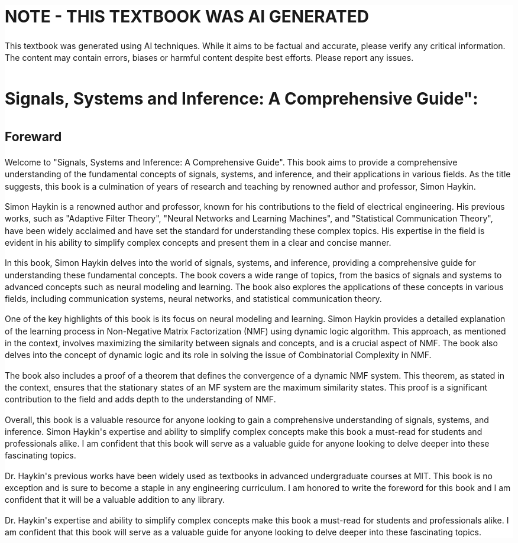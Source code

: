 # NOTE - THIS TEXTBOOK WAS AI GENERATED

This textbook was generated using AI techniques. While it aims to be factual and accurate, please verify any critical information. The content may contain errors, biases or harmful content despite best efforts. Please report any issues.

# Signals, Systems and Inference: A Comprehensive Guide":


## Foreward

Welcome to "Signals, Systems and Inference: A Comprehensive Guide". This book aims to provide a comprehensive understanding of the fundamental concepts of signals, systems, and inference, and their applications in various fields. As the title suggests, this book is a culmination of years of research and teaching by renowned author and professor, Simon Haykin.

Simon Haykin is a renowned author and professor, known for his contributions to the field of electrical engineering. His previous works, such as "Adaptive Filter Theory", "Neural Networks and Learning Machines", and "Statistical Communication Theory", have been widely acclaimed and have set the standard for understanding these complex topics. His expertise in the field is evident in his ability to simplify complex concepts and present them in a clear and concise manner.

In this book, Simon Haykin delves into the world of signals, systems, and inference, providing a comprehensive guide for understanding these fundamental concepts. The book covers a wide range of topics, from the basics of signals and systems to advanced concepts such as neural modeling and learning. The book also explores the applications of these concepts in various fields, including communication systems, neural networks, and statistical communication theory.

One of the key highlights of this book is its focus on neural modeling and learning. Simon Haykin provides a detailed explanation of the learning process in Non-Negative Matrix Factorization (NMF) using dynamic logic algorithm. This approach, as mentioned in the context, involves maximizing the similarity between signals and concepts, and is a crucial aspect of NMF. The book also delves into the concept of dynamic logic and its role in solving the issue of Combinatorial Complexity in NMF.

The book also includes a proof of a theorem that defines the convergence of a dynamic NMF system. This theorem, as stated in the context, ensures that the stationary states of an MF system are the maximum similarity states. This proof is a significant contribution to the field and adds depth to the understanding of NMF.

Overall, this book is a valuable resource for anyone looking to gain a comprehensive understanding of signals, systems, and inference. Simon Haykin's expertise and ability to simplify complex concepts make this book a must-read for students and professionals alike. I am confident that this book will serve as a valuable guide for anyone looking to delve deeper into these fascinating topics.

Dr. Haykin's previous works have been widely used as textbooks in advanced undergraduate courses at MIT. This book is no exception and is sure to become a staple in any engineering curriculum. I am honored to write the foreword for this book and I am confident that it will be a valuable addition to any library.

Dr. Haykin's expertise and ability to simplify complex concepts make this book a must-read for students and professionals alike. I am confident that this book will serve as a valuable guide for anyone looking to delve deeper into these fascinating topics.
